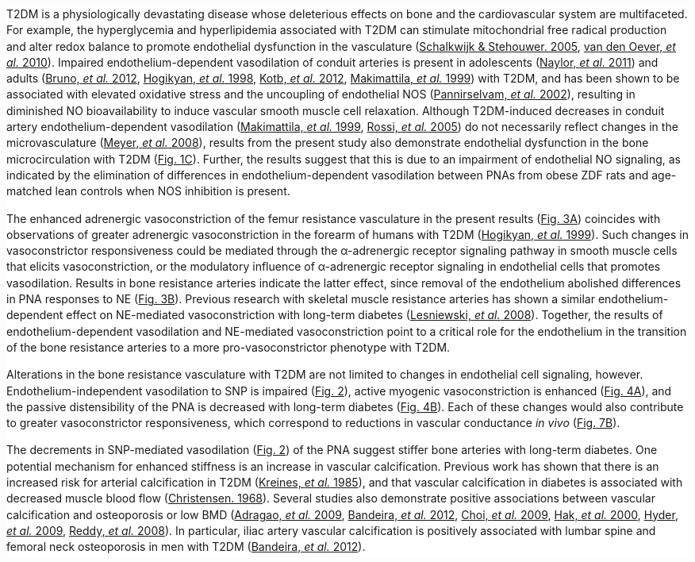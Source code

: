 T2DM is a physiologically devastating disease whose deleterious effects on bone and the cardiovascular system are multifaceted. For example, the hyperglycemia and hyperlipidemia associated with T2DM can stimulate mitochondrial free radical production and alter redox balance to promote endothelial dysfunction in the vasculature ([Schalkwijk & Stehouwer. 2005](#R53), [van den Oever, *et al.* 2010](#R59)). Impaired endothelium-dependent vasodilation of conduit arteries is present in adolescents ([Naylor, *et al.* 2011](#R42)) and adults ([Bruno, *et al.* 2012](#R5), [Hogikyan, *et al.* 1998](#R21), [Kotb, *et al.* 2012](#R28), [Makimattila, *et al.* 1999](#R36)) with T2DM, and has been shown to be associated with elevated oxidative stress and the uncoupling of endothelial NOS ([Pannirselvam, *et al.* 2002](#R43)), resulting in diminished NO bioavailability to induce vascular smooth muscle cell relaxation. Although T2DM-induced decreases in conduit artery endothelium-dependent vasodilation ([Makimattila, *et al.* 1999](#R36), [Rossi, *et al.* 2005](#R52)) do not necessarily reflect changes in the microvasculature ([Meyer, *et al.* 2008](#R39)), results from the present study also demonstrate endothelial dysfunction in the bone microcirculation with T2DM ([Fig. 1C](#F1)). Further, the results suggest that this is due to an impairment of endothelial NO signaling, as indicated by the elimination of differences in endothelium-dependent vasodilation between PNAs from obese ZDF rats and age-matched lean controls when NOS inhibition is present.

The enhanced adrenergic vasoconstriction of the femur resistance vasculature in the present results ([Fig. 3A](#F3)) coincides with observations of greater adrenergic vasoconstriction in the forearm of humans with T2DM ([Hogikyan, *et al.* 1999](#R20)). Such changes in vasoconstrictor responsiveness could be mediated through the α-adrenergic receptor signaling pathway in smooth muscle cells that elicits vasoconstriction, or the modulatory influence of α-adrenergic receptor signaling in endothelial cells that promotes vasodilation. Results in bone resistance arteries indicate the latter effect, since removal of the endothelium abolished differences in PNA responses to NE ([Fig. 3B](#F3)). Previous research with skeletal muscle resistance arteries has shown a similar endothelium-dependent effect on NE-mediated vasoconstriction with long-term diabetes ([Lesniewski, *et al.* 2008](#R34)). Together, the results of endothelium-dependent vasodilation and NE-mediated vasoconstriction point to a critical role for the endothelium in the transition of the bone resistance arteries to a more pro-vasoconstrictor phenotype with T2DM.

Alterations in the bone resistance vasculature with T2DM are not limited to changes in endothelial cell signaling, however. Endothelium-independent vasodilation to SNP is impaired ([Fig. 2](#F2)), active myogenic vasoconstriction is enhanced ([Fig. 4A](#F4)), and the passive distensibility of the PNA is decreased with long-term diabetes ([Fig. 4B](#F4)). Each of these changes would also contribute to greater vasoconstrictor responsiveness, which correspond to reductions in vascular conductance *in vivo* ([Fig. 7B](#F7)).

The decrements in SNP-mediated vasodilation ([Fig. 2](#F2)) of the PNA suggest stiffer bone arteries with long-term diabetes. One potential mechanism for enhanced stiffness is an increase in vascular calcification. Previous work has shown that there is an increased risk for arterial calcification in T2DM ([Kreines, *et al.* 1985](#R29)), and that vascular calcification in diabetes is associated with decreased muscle blood flow ([Christensen. 1968](#R8)). Several studies also demonstrate positive associations between vascular calcification and osteoporosis or low BMD ([Adragao, *et al.* 2009](#R1), [Bandeira, *et al.* 2012](#R3), [Choi, *et al.* 2009](#R7), [Hak, *et al.* 2000](#R18), [Hyder, *et al.* 2009](#R22), [Reddy, *et al.* 2008](#R50)). In particular, iliac artery vascular calcification is positively associated with lumbar spine and femoral neck osteoporosis in men with T2DM ([Bandeira, *et al.* 2012](#R3)).
